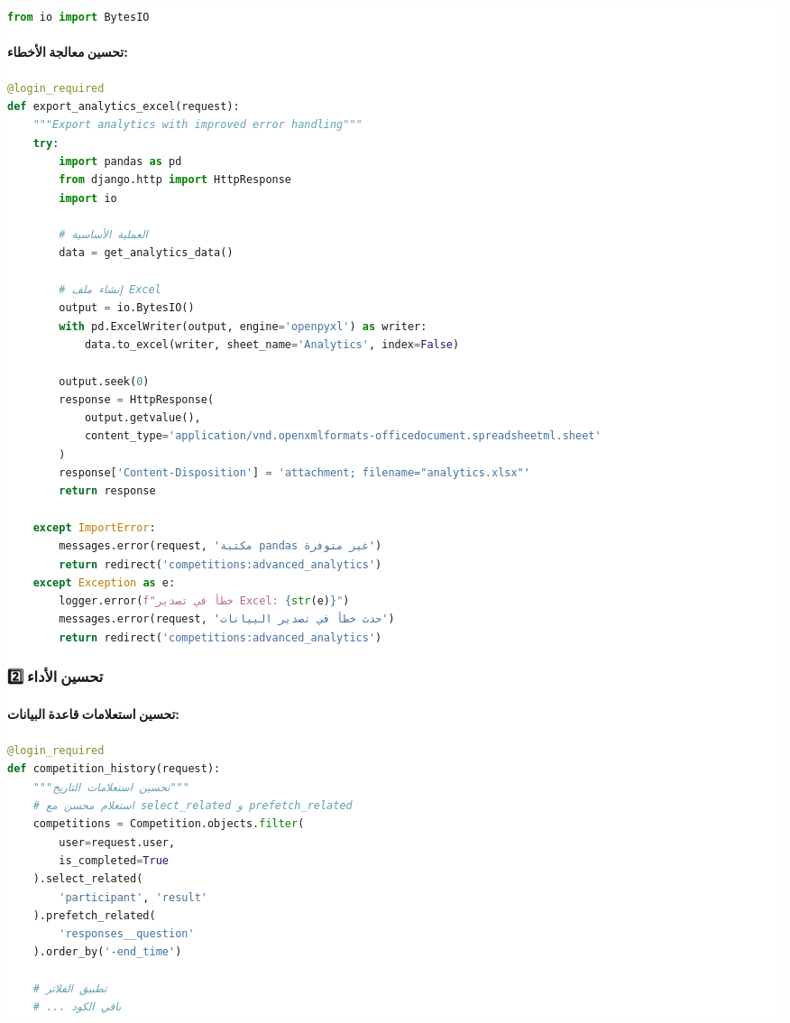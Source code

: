 ```python
from io import BytesIO
```

#### **تحسين معالجة الأخطاء:**
```python
@login_required
def export_analytics_excel(request):
    """Export analytics with improved error handling"""
    try:
        import pandas as pd
        from django.http import HttpResponse
        import io

        # العملية الأساسية
        data = get_analytics_data()

        # إنشاء ملف Excel
        output = io.BytesIO()
        with pd.ExcelWriter(output, engine='openpyxl') as writer:
            data.to_excel(writer, sheet_name='Analytics', index=False)

        output.seek(0)
        response = HttpResponse(
            output.getvalue(),
            content_type='application/vnd.openxmlformats-officedocument.spreadsheetml.sheet'
        )
        response['Content-Disposition'] = 'attachment; filename="analytics.xlsx"'
        return response

    except ImportError:
        messages.error(request, 'مكتبة pandas غير متوفرة')
        return redirect('competitions:advanced_analytics')
    except Exception as e:
        logger.error(f"خطأ في تصدير Excel: {str(e)}")
        messages.error(request, 'حدث خطأ في تصدير البيانات')
        return redirect('competitions:advanced_analytics')
```

### **2️⃣ تحسين الأداء**

#### **تحسين استعلامات قاعدة البيانات:**
```python
@login_required
def competition_history(request):
    """تحسين استعلامات التاريخ"""
    # استعلام محسن مع select_related و prefetch_related
    competitions = Competition.objects.filter(
        user=request.user,
        is_completed=True
    ).select_related(
        'participant', 'result'
    ).prefetch_related(
        'responses__question'
    ).order_by('-end_time')

    # تطبيق الفلاتر
    # ... باقي الكود
```
